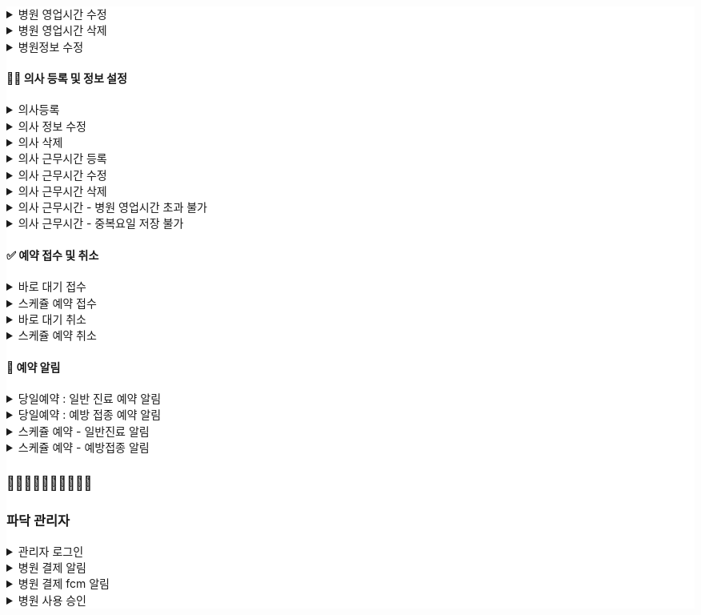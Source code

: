 <details><summary>병원 영업시간 수정</summary></details>

<details><summary>병원 영업시간 삭제</summary></details>

<details><summary>병원정보 수정</summary></details>

#### 👨‍⚕️ 의사 등록 및 정보 설정

<details><summary>의사등록</summary></details>

<details><summary>의사 정보 수정</summary></details>

<details><summary>의사 삭제</summary></details>

<details><summary>의사 근무시간 등록</summary></details>

<details><summary>의사 근무시간 수정</summary></details>

<details><summary>의사 근무시간 삭제</summary></details>

<details><summary>의사 근무시간 - 병원 영업시간 초과 불가</summary></details>

<details><summary>의사 근무시간 - 중복요일 저장 불가</summary></details>

#### ✅ 예약 접수 및 취소


<details><summary>바로 대기 접수</summary></details>

<details><summary>스케쥴 예약 접수</summary></details>

<details><summary>바로 대기 취소</summary></details>

<details><summary>스케쥴 예약 취소</summary></details>

#### 📣 예약 알림


<details><summary>당일예약 : 일반 진료 예약 알림</summary></details>

<details><summary>당일예약 : 예방 접종 예약 알림</summary></details>

<details><summary>스케쥴 예약 - 일반진료 알림</summary></details>

<details><summary>스케쥴 예약 - 예방접종 알림</summary></details>

### 👩‍⚕️🧑‍⚕️👩‍⚕️👨‍⚕️👩‍⚕
### ️파닥 관리자

<details><summary>관리자 로그인</summary></details>

<details><summary>병원 결제 알림</summary></details>

<details><summary>병원 결제 fcm 알림</summary></details>

<details><summary>병원 사용 승인</summary></details>
